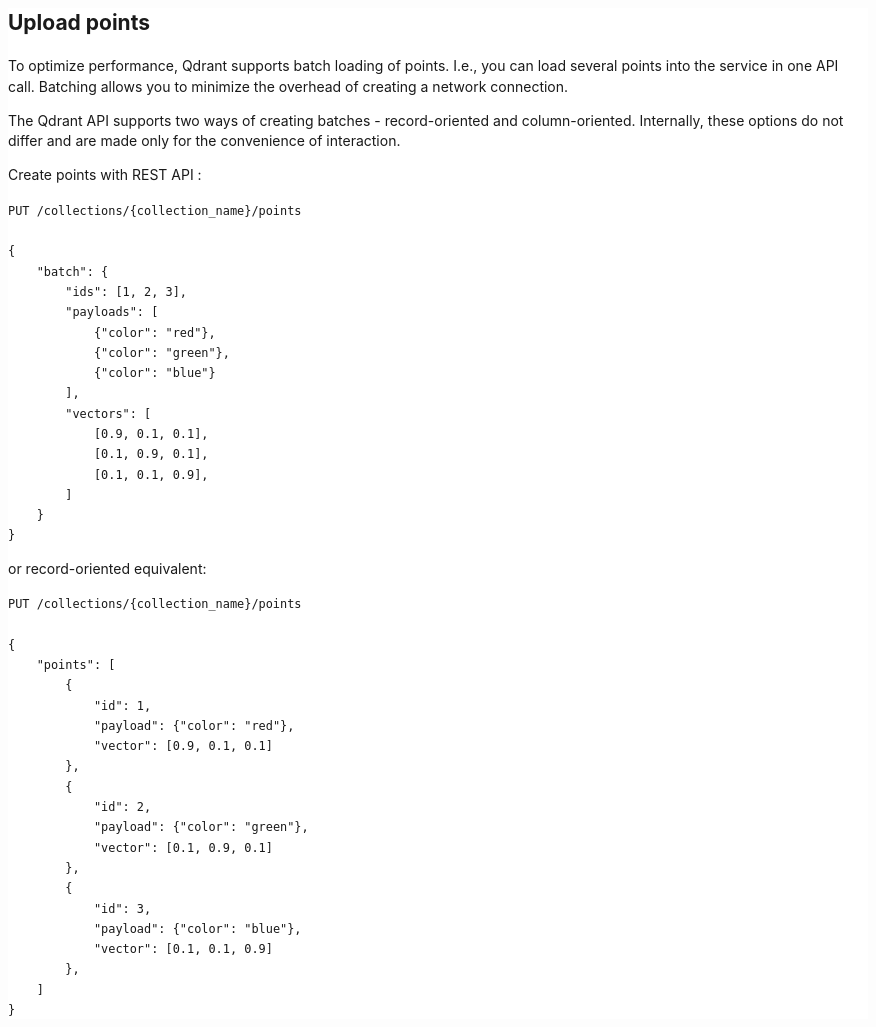 ## Upload points

To optimize performance, Qdrant supports batch loading of points. I.e., you can load several points into the service in one API call.
Batching allows you to minimize the overhead of creating a network connection.

The Qdrant API supports two ways of creating batches - record-oriented and column-oriented.
Internally, these options do not differ and are made only for the convenience of interaction.

Create points with REST API :

```
PUT /collections/{collection_name}/points

{
    "batch": {
        "ids": [1, 2, 3],
        "payloads": [
            {"color": "red"},
            {"color": "green"},
            {"color": "blue"}
        ],
        "vectors": [
            [0.9, 0.1, 0.1],
            [0.1, 0.9, 0.1],
            [0.1, 0.1, 0.9],
        ]
    }
}
```

or record-oriented equivalent:

```
PUT /collections/{collection_name}/points

{
    "points": [
        {
            "id": 1,
            "payload": {"color": "red"},
            "vector": [0.9, 0.1, 0.1]
        },
        {
            "id": 2,
            "payload": {"color": "green"},
            "vector": [0.1, 0.9, 0.1]
        },
        {
            "id": 3,
            "payload": {"color": "blue"},
            "vector": [0.1, 0.1, 0.9]
        },
    ]
}
```
